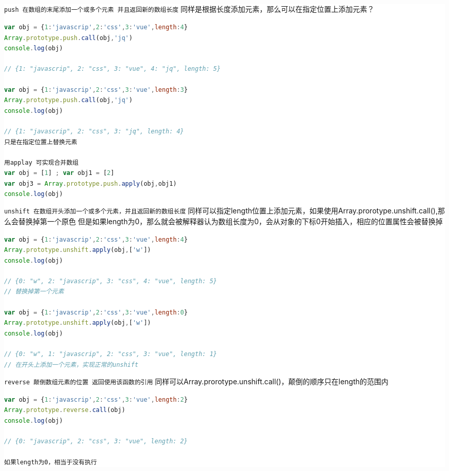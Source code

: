 
`push 在数组的末尾添加一个或多个元素 并且返回新的数组长度`
同样是根据长度添加元素，那么可以在指定位置上添加元素？

```javascript
var obj = {1:'javascrip',2:'css',3:'vue',length:4}
Array.prototype.push.call(obj,'jq')
console.log(obj)

// {1: "javascrip", 2: "css", 3: "vue", 4: "jq", length: 5}

var obj = {1:'javascrip',2:'css',3:'vue',length:3}
Array.prototype.push.call(obj,'jq')
console.log(obj)

// {1: "javascrip", 2: "css", 3: "jq", length: 4}
只是在指定位置上替换元素

用applay 可实现合并数组
var obj = [1] ; var obj1 = [2]
var obj3 = Array.prototype.push.apply(obj,obj1)
console.log(obj)
```

`unshift 在数组开头添加一个或多个元素，并且返回新的数组长度`
同样可以指定length位置上添加元素，如果使用Array.prorotype.unshift.call(),那么会替换掉第一个原色
但是如果length为0，那么就会被解释器认为数组长度为0，会从对象的下标0开始插入，相应的位置属性会被替换掉

```javascript
var obj = {1:'javascrip',2:'css',3:'vue',length:4}
Array.prototype.unshift.apply(obj,['w'])
console.log(obj)

// {0: "w", 2: "javascrip", 3: "css", 4: "vue", length: 5}
// 替换掉第一个元素

var obj = {1:'javascrip',2:'css',3:'vue',length:0}
Array.prototype.unshift.apply(obj,['w'])
console.log(obj)

// {0: "w", 1: "javascrip", 2: "css", 3: "vue", length: 1}
// 在开头上添加一个元素，实现正常的unshift
```

`reverse 颠倒数组元素的位置 返回使用该函数的引用`
同样可以Array.prorotype.unshift.call()，颠倒的顺序只在length的范围内

```javascript
var obj = {1:'javascrip',2:'css',3:'vue',length:2}
Array.prototype.reverse.call(obj)
console.log(obj)

// {0: "javascrip", 2: "css", 3: "vue", length: 2}

如果length为0，相当于没有执行
```
